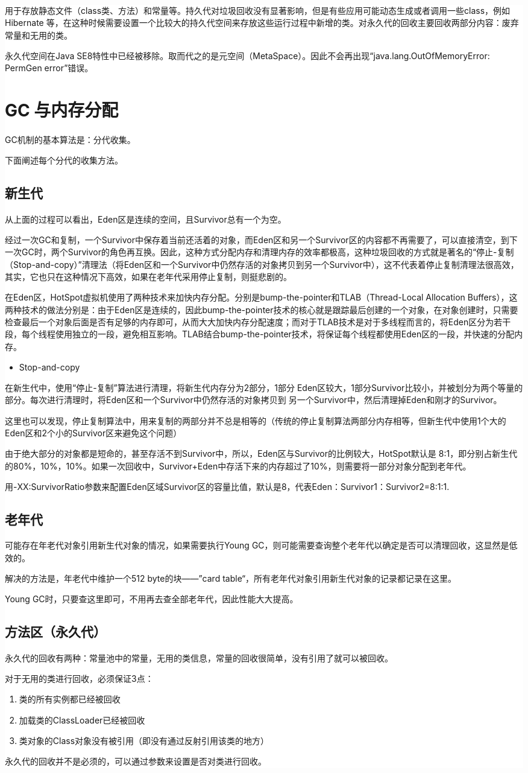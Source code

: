 用于存放静态文件（class类、方法）和常量等。持久代对垃圾回收没有显著影响，但是有些应用可能动态生成或者调用一些class，例如Hibernate 等，在这种时候需要设置一个比较大的持久代空间来存放这些运行过程中新增的类。对永久代的回收主要回收两部分内容：废弃常量和无用的类。

永久代空间在Java SE8特性中已经被移除。取而代之的是元空间（MetaSpace）。因此不会再出现“java.lang.OutOfMemoryError: PermGen error”错误。

# GC 与内存分配

GC机制的基本算法是：分代收集。

下面阐述每个分代的收集方法。

## 新生代

从上面的过程可以看出，Eden区是连续的空间，且Survivor总有一个为空。

经过一次GC和复制，一个Survivor中保存着当前还活着的对象，而Eden区和另一个Survivor区的内容都不再需要了，可以直接清空，到下一次GC时，两个Survivor的角色再互换。因此，这种方式分配内存和清理内存的效率都极高，这种垃圾回收的方式就是著名的“停止-复制（Stop-and-copy）”清理法（将Eden区和一个Survivor中仍然存活的对象拷贝到另一个Survivor中），这不代表着停止复制清理法很高效，其实，它也只在这种情况下高效，如果在老年代采用停止复制，则挺悲剧的。

在Eden区，HotSpot虚拟机使用了两种技术来加快内存分配。分别是bump-the-pointer和TLAB（Thread-Local Allocation Buffers），这两种技术的做法分别是：由于Eden区是连续的，因此bump-the-pointer技术的核心就是跟踪最后创建的一个对象，在对象创建时，只需要检查最后一个对象后面是否有足够的内存即可，从而大大加快内存分配速度；而对于TLAB技术是对于多线程而言的，将Eden区分为若干段，每个线程使用独立的一段，避免相互影响。TLAB结合bump-the-pointer技术，将保证每个线程都使用Eden区的一段，并快速的分配内存。

- Stop-and-copy

在新生代中，使用“停止-复制”算法进行清理，将新生代内存分为2部分，1部分 Eden区较大，1部分Survivor比较小，并被划分为两个等量的部分。每次进行清理时，将Eden区和一个Survivor中仍然存活的对象拷贝到 另一个Survivor中，然后清理掉Eden和刚才的Survivor。

这里也可以发现，停止复制算法中，用来复制的两部分并不总是相等的（传统的停止复制算法两部分内存相等，但新生代中使用1个大的Eden区和2个小的Survivor区来避免这个问题）

由于绝大部分的对象都是短命的，甚至存活不到Survivor中，所以，Eden区与Survivor的比例较大，HotSpot默认是 8:1，即分别占新生代的80%，10%，10%。如果一次回收中，Survivor+Eden中存活下来的内存超过了10%，则需要将一部分对象分配到老年代。

用-XX:SurvivorRatio参数来配置Eden区域Survivor区的容量比值，默认是8，代表Eden：Survivor1：Survivor2=8:1:1.

## 老年代

可能存在年老代对象引用新生代对象的情况，如果需要执行Young GC，则可能需要查询整个老年代以确定是否可以清理回收，这显然是低效的。

解决的方法是，年老代中维护一个512 byte的块——”card table“，所有老年代对象引用新生代对象的记录都记录在这里。

Young GC时，只要查这里即可，不用再去查全部老年代，因此性能大大提高。

## 方法区（永久代）

永久代的回收有两种：常量池中的常量，无用的类信息，常量的回收很简单，没有引用了就可以被回收。

对于无用的类进行回收，必须保证3点：

1. 类的所有实例都已经被回收

2. 加载类的ClassLoader已经被回收

3. 类对象的Class对象没有被引用（即没有通过反射引用该类的地方）

永久代的回收并不是必须的，可以通过参数来设置是否对类进行回收。
